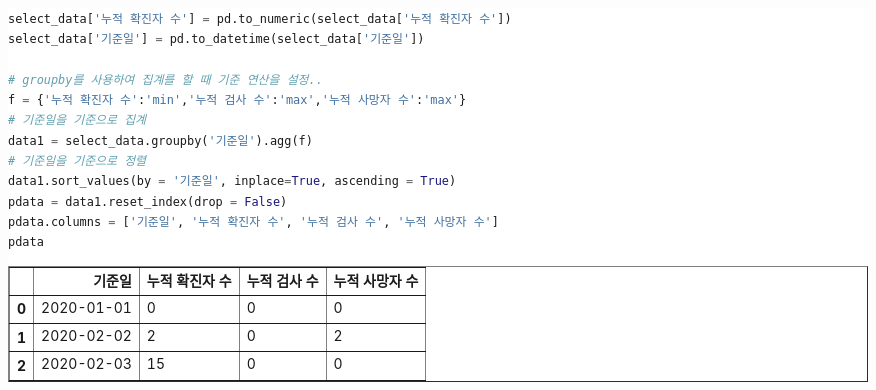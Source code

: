 


```python
select_data['누적 확진자 수'] = pd.to_numeric(select_data['누적 확진자 수'])
select_data['기준일'] = pd.to_datetime(select_data['기준일'])

# groupby를 사용하여 집계를 할 때 기준 연산을 설정.. 
f = {'누적 확진자 수':'min','누적 검사 수':'max','누적 사망자 수':'max'}
# 기준일을 기준으로 집계
data1 = select_data.groupby('기준일').agg(f)
# 기준일을 기준으로 정렬
data1.sort_values(by = '기준일', inplace=True, ascending = True)
pdata = data1.reset_index(drop = False)
pdata.columns = ['기준일', '누적 확진자 수', '누적 검사 수', '누적 사망자 수']
pdata
```




<div>
<style scoped>
    .dataframe tbody tr th:only-of-type {
        vertical-align: middle;
    }

    .dataframe tbody tr th {
        vertical-align: top;
    }

    .dataframe thead th {
        text-align: right;
    }
</style>
<table border="1" class="dataframe">
  <thead>
    <tr style="text-align: right;">
      <th></th>
      <th>기준일</th>
      <th>누적 확진자 수</th>
      <th>누적 검사 수</th>
      <th>누적 사망자 수</th>
    </tr>
  </thead>
  <tbody>
    <tr>
      <th>0</th>
      <td>2020-01-01</td>
      <td>0</td>
      <td>0</td>
      <td>0</td>
    </tr>
    <tr>
      <th>1</th>
      <td>2020-02-02</td>
      <td>2</td>
      <td>0</td>
      <td>2</td>
    </tr>
    <tr>
      <th>2</th>
      <td>2020-02-03</td>
      <td>15</td>
      <td>0</td>
      <td>0</td>
    </tr>
    <tr>